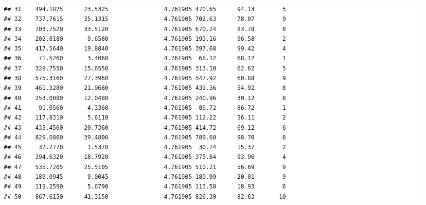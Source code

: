     ## 31    494.1825      23.5325                4.761905 470.65      94.13        5
    ## 32    737.7615      35.1315                4.761905 702.63      78.07        9
    ## 33    703.7520      33.5120                4.761905 670.24      83.78        8
    ## 34    202.8180       9.6580                4.761905 193.16      96.58        2
    ## 35    417.5640      19.8840                4.761905 397.68      99.42        4
    ## 36     71.5260       3.4060                4.761905  68.12      68.12        1
    ## 37    328.7550      15.6550                4.761905 313.10      62.62        5
    ## 38    575.3160      27.3960                4.761905 547.92      60.88        9
    ## 39    461.3280      21.9680                4.761905 439.36      54.92        8
    ## 40    253.0080      12.0480                4.761905 240.96      30.12        8
    ## 41     91.0560       4.3360                4.761905  86.72      86.72        1
    ## 42    117.8310       5.6110                4.761905 112.22      56.11        2
    ## 43    435.4560      20.7360                4.761905 414.72      69.12        6
    ## 44    829.0800      39.4800                4.761905 789.60      98.70        8
    ## 45     32.2770       1.5370                4.761905  30.74      15.37        2
    ## 46    394.6320      18.7920                4.761905 375.84      93.96        4
    ## 47    535.7205      25.5105                4.761905 510.21      56.69        9
    ## 48    189.0945       9.0045                4.761905 180.09      20.01        9
    ## 49    119.2590       5.6790                4.761905 113.58      18.93        6
    ## 50    867.6150      41.3150                4.761905 826.30      82.63       10